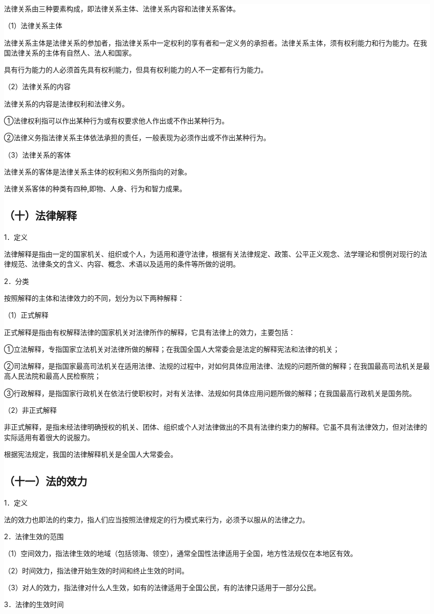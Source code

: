 法律关系由三种要素构成，即法律关系主体、法律关系内容和法律关系客体。

（1）法律关系主体

法律关系主体是法律关系的参加者，指法律关系中一定权利的享有者和一定义务的承担者。法律关系主体，须有权利能力和行为能力。在我国法律关系的主体有自然人、法人和国家。

具有行为能力的人必须首先具有权利能力，但具有权利能力的人不一定都有行为能力。

（2）法律关系的内容

法律关系的内容是法律权利和法律义务。

①法律权利指可以作出某种行为或有权要求他人作出或不作出某种行为。

②法律义务指法律关系主体依法承担的责任，一般表现为必须作出或不作出某种行为。

（3）法律关系的客体

法律关系的客体是法律关系主体的权利和义务所指向的对象。

法律关系客体的种类有四种,即物、人身、行为和智力成果。

## （十）法律解释

1．定义

法律解释是指由一定的国家机关、组织或个人，为适用和遵守法律，根据有关法律规定、政策、公平正义观念、法学理论和惯例对现行的法律规范、法律条文的含义、内容、概念、术语以及适用的条件等所做的说明。

2．分类

按照解释的主体和法律效力的不同，划分为以下两种解释：

（1）正式解释

正式解释是指由有权解释法律的国家机关对法律所作的解释，它具有法律上的效力，主要包括：

①立法解释，专指国家立法机关对法律所做的解释；在我国全国人大常委会是法定的解释宪法和法律的机关；

②司法解释，是指国家最高司法机关在适用法律、法规的过程中，对如何具体应用法律、法规的问题所做的解释；在我国最高司法机关是最高人民法院和最高人民检察院；

③行政解释，是指国家行政机关在依法行使职权时，对有关法律、法规如何具体应用问题所做的解释；在我国最高行政机关是国务院。

（2）非正式解释

非正式解释，是指未经法律明确授权的机关、团体、组织或个人对法律做出的不具有法律约束力的解释。它虽不具有法律效力，但对法律的实际适用有着很大的说服力。

根据宪法规定，我国的法律解释机关是全国人大常委会。

## （十一）法的效力

1．定义

法的效力也即法的约束力，指人们应当按照法律规定的行为模式来行为，必须予以服从的法律之力。

2．法律生效的范围

（1）空间效力，指法律生效的地域（包括领海、领空），通常全国性法律适用于全国，地方性法规仅在本地区有效。

（2）时间效力，指法律开始生效的时间和终止生效的时间。

（3）对人的效力，指法律对什么人生效，如有的法律适用于全国公民，有的法律只适用于一部分公民。

3．法律的生效时间
